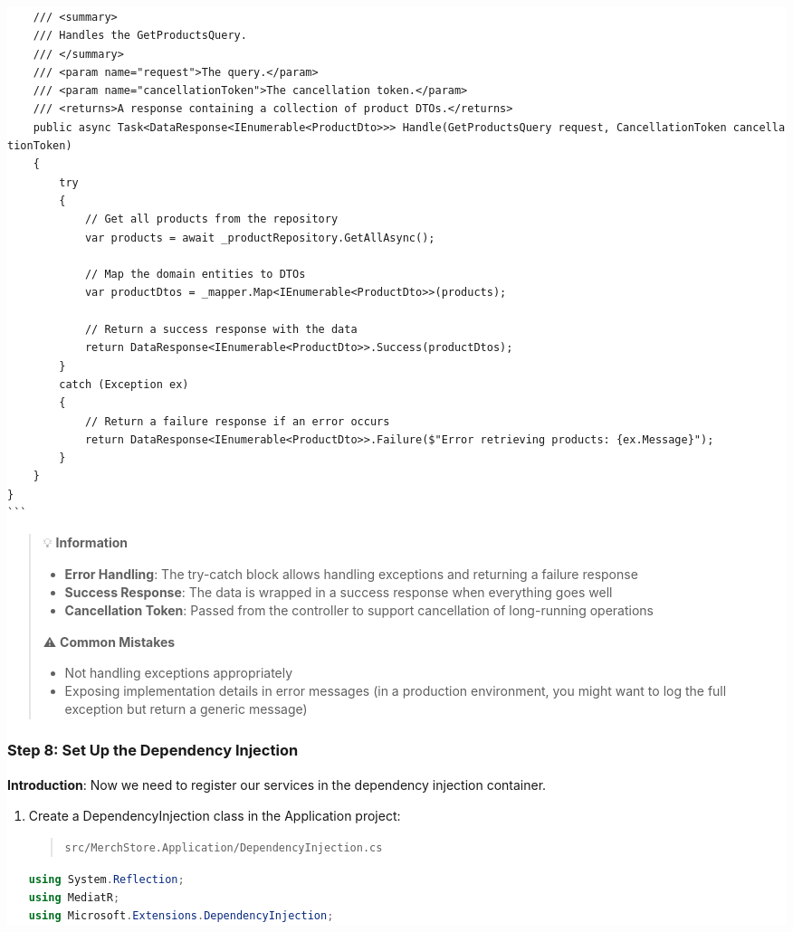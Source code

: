         /// <summary>
        /// Handles the GetProductsQuery.
        /// </summary>
        /// <param name="request">The query.</param>
        /// <param name="cancellationToken">The cancellation token.</param>
        /// <returns>A response containing a collection of product DTOs.</returns>
        public async Task<DataResponse<IEnumerable<ProductDto>>> Handle(GetProductsQuery request, CancellationToken cancellationToken)
        {
            try
            {
                // Get all products from the repository
                var products = await _productRepository.GetAllAsync();
                
                // Map the domain entities to DTOs
                var productDtos = _mapper.Map<IEnumerable<ProductDto>>(products);
                
                // Return a success response with the data
                return DataResponse<IEnumerable<ProductDto>>.Success(productDtos);
            }
            catch (Exception ex)
            {
                // Return a failure response if an error occurs
                return DataResponse<IEnumerable<ProductDto>>.Failure($"Error retrieving products: {ex.Message}");
            }
        }
    }
    ```

> 💡 **Information**
>
> - **Error Handling**: The try-catch block allows handling exceptions and returning a failure response
> - **Success Response**: The data is wrapped in a success response when everything goes well
> - **Cancellation Token**: Passed from the controller to support cancellation of long-running operations
>
> ⚠️ **Common Mistakes**
>
> - Not handling exceptions appropriately
> - Exposing implementation details in error messages (in a production environment, you might want to log the full exception but return a generic message)

### Step 8: Set Up the Dependency Injection

**Introduction**: Now we need to register our services in the dependency injection container.

1. Create a DependencyInjection class in the Application project:

    > `src/MerchStore.Application/DependencyInjection.cs`

    ```csharp
    using System.Reflection;
    using MediatR;
    using Microsoft.Extensions.DependencyInjection;
